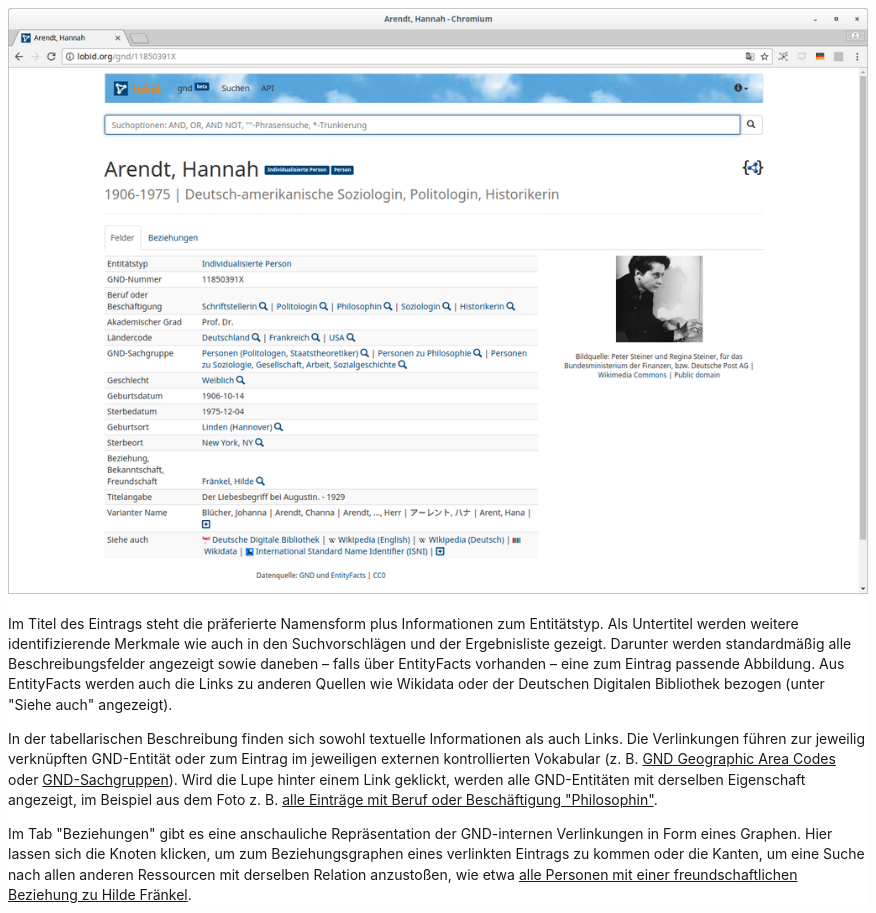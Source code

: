 [![Screenshot](images/20180605_lobid-gnd-einzeltreffer.png "lobid-gnd-Einzeltreffer")](http://lobid.org/gnd/11850391X)


Im Titel des Eintrags steht die präferierte Namensform plus Informationen zum Entitätstyp. Als Untertitel werden weitere identifizierende Merkmale wie auch in den Suchvorschlägen und der Ergebnisliste gezeigt. Darunter werden standardmäßig alle Beschreibungsfelder angezeigt sowie daneben – falls über EntityFacts vorhanden – eine zum Eintrag passende Abbildung. Aus EntityFacts werden auch die Links zu anderen Quellen wie Wikidata oder der Deutschen Digitalen Bibliothek bezogen (unter "Siehe auch" angezeigt).

In der tabellarischen Beschreibung finden sich sowohl textuelle Informationen als auch Links. Die Verlinkungen führen zur jeweilig verknüpften GND-Entität oder zum Eintrag im jeweiligen externen kontrollierten Vokabular (z. B. [GND Geographic Area Codes](https://d-nb.info/standards/vocab/gnd/geographic-area-code.html) oder [GND-Sachgruppen](https://d-nb.info/standards/vocab/gnd/gnd-sc.html)). Wird die Lupe hinter einem Link geklickt, werden alle GND-Entitäten mit derselben Eigenschaft angezeigt, im Beispiel aus dem Foto z. B. [alle Einträge mit Beruf oder Beschäftigung "Philosophin"](http://lobid.org/gnd/search?q=professionOrOccupation.id%3A%22http%3A%2F%2Fd-nb.info%2Fgnd%2F4174285-0%22&format=html).

Im Tab "Beziehungen" gibt es eine anschauliche Repräsentation der GND-internen Verlinkungen in Form eines Graphen. Hier lassen sich die Knoten klicken, um zum Beziehungsgraphen eines verlinkten Eintrags zu kommen oder die Kanten, um eine Suche nach allen anderen Ressourcen mit derselben Relation anzustoßen, wie etwa [alle Personen mit einer freundschaftlichen Beziehung zu Hilde Fränkel](http://lobid.org/gnd/search?q=acquaintanceshipOrFriendship.id%3A%22http%3A%2F%2Fd-nb.info%2Fgnd%2F1071467174%22&format=html).
